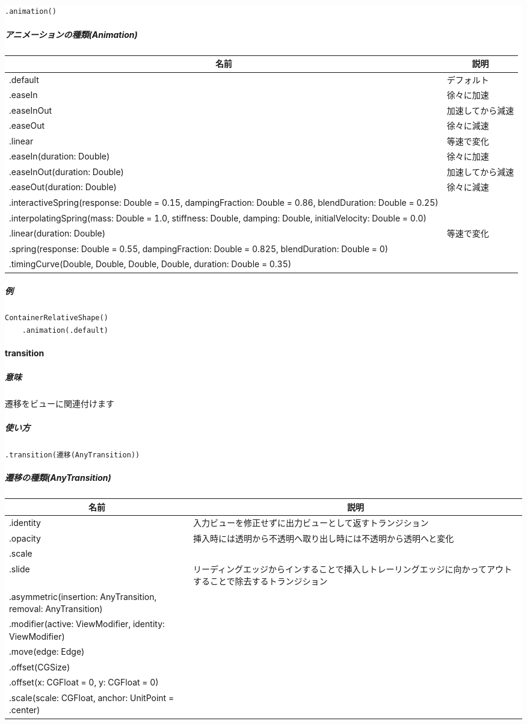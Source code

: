     .animation()

##### アニメーションの種類(Animation)

| 名前                                                                                                          | 説明       |
| ----------------------------------------------------------------------------------------------------------- | -------- |
| .default                                                                                                    | デフォルト    |
| .easeIn                                                                                                     | 徐々に加速    |
| .easeInOut                                                                                                  | 加速してから減速 |
| .easeOut                                                                                                    | 徐々に減速    |
| .linear                                                                                                     | 等速で変化    |
| .easeIn(duration: Double)                                                                                   | 徐々に加速    |
| .easeInOut(duration: Double)                                                                                | 加速してから減速 |
| .easeOut(duration: Double)                                                                                  | 徐々に減速    |
| .interactiveSpring(response: Double = 0.15, dampingFraction: Double = 0.86, blendDuration: Double = 0.25)   |          |
| .interpolatingSpring(mass: Double = 1.0, stiffness: Double, damping: Double, initialVelocity: Double = 0.0) |          |
| .linear(duration: Double)                                                                                   | 等速で変化    |
| .spring(response: Double = 0.55, dampingFraction: Double = 0.825, blendDuration: Double = 0)                |          |
| .timingCurve(Double, Double, Double, Double, duration: Double = 0.35)           |          |

##### 例

    ContainerRelativeShape()
        .animation(.default)

#### transition

##### 意味

遷移をビューに関連付けます

##### 使い方

    .transition(遷移(AnyTransition))

##### 遷移の種類(AnyTransition)

| 名前                                                                    | 説明                                                     |
| --------------------------------------------------------------------- | ------------------------------------------------------ |
| .identity                                                             | 入力ビューを修正せずに出力ビューとして返すトランジション                           |
| .opacity                                                              | 挿入時には透明から不透明へ取り出し時には不透明から透明へと変化                        |
| .scale                                                                |                                                        |
| .slide                                                                | リーディングエッジからインすることで挿入しトレーリングエッジに向かってアウトすることで除去するトランジション |
| .asymmetric(insertion: AnyTransition, removal: AnyTransition)         |                                                        |
| .modifier<ViewModifier>(active: ViewModifier, identity: ViewModifier) |                                                        |
| .move(edge: Edge)                                                     |                                                        |
| .offset(CGSize)                                            |                                                        |
| .offset(x: CGFloat = 0, y: CGFloat = 0)                               |                                                        |
| .scale(scale: CGFloat, anchor: UnitPoint = .center)                   |                                                        |
